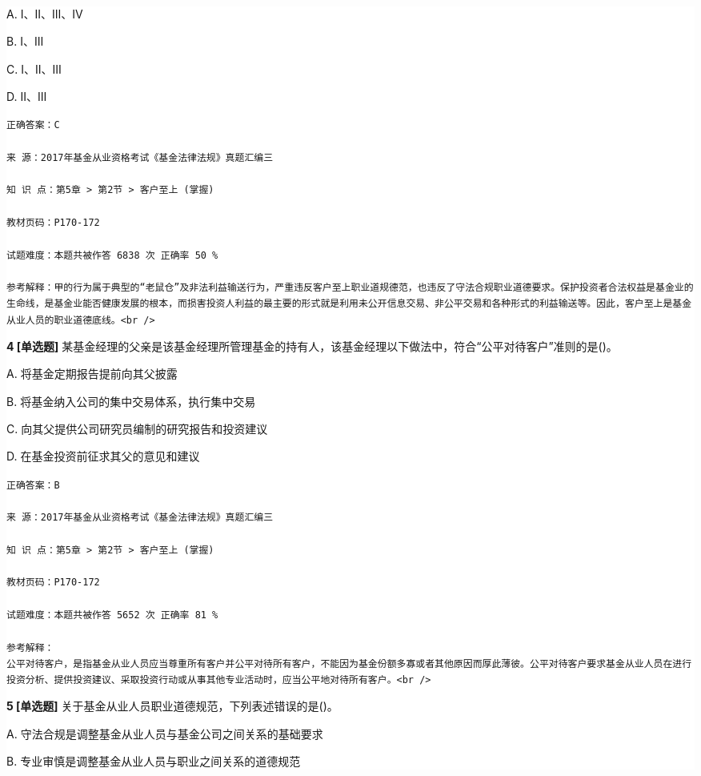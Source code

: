 A. Ⅰ、Ⅱ、Ⅲ、Ⅳ

B. Ⅰ、Ⅲ

C. Ⅰ、Ⅱ、Ⅲ

D. Ⅱ、Ⅲ

```
正确答案：C

来 源：2017年基金从业资格考试《基金法律法规》真题汇编三

知 识 点：第5章 > 第2节 > 客户至上 (掌握)

教材页码：P170-172

试题难度：本题共被作答 6838 次 正确率 50 %

参考解释：甲的行为属于典型的“老鼠仓”及非法利益输送行为，严重违反客户至上职业道规德范，也违反了守法合规职业道德要求。保护投资者合法权益是基金业的生命线，是基金业能否健康发展的根本，而损害投资人利益的最主要的形式就是利用未公开信息交易、非公平交易和各种形式的利益输送等。因此，客户至上是基金从业人员的职业道德底线。<br />
```


**4 [单选题]** 
某基金经理的父亲是该基金经理所管理基金的持有人，该基金经理以下做法中，符合“公平对待客户”准则的是()。

A. 将基金定期报告提前向其父披露

B. 将基金纳入公司的集中交易体系，执行集中交易

C. 向其父提供公司研究员编制的研究报告和投资建议

D. 在基金投资前征求其父的意见和建议

```
正确答案：B

来 源：2017年基金从业资格考试《基金法律法规》真题汇编三

知 识 点：第5章 > 第2节 > 客户至上 (掌握)

教材页码：P170-172

试题难度：本题共被作答 5652 次 正确率 81 %

参考解释：
公平对待客户，是指基金从业人员应当尊重所有客户并公平对待所有客户，不能因为基金份额多寡或者其他原因而厚此薄彼。公平对待客户要求基金从业人员在进行投资分析、提供投资建议、采取投资行动或从事其他专业活动时，应当公平地对待所有客户。<br />

```


**5 [单选题]** 关于基金从业人员职业道德规范，下列表述错误的是()。

A. 守法合规是调整基金从业人员与基金公司之间关系的基础要求

B. 专业审慎是调整基金从业人员与职业之间关系的道德规范
